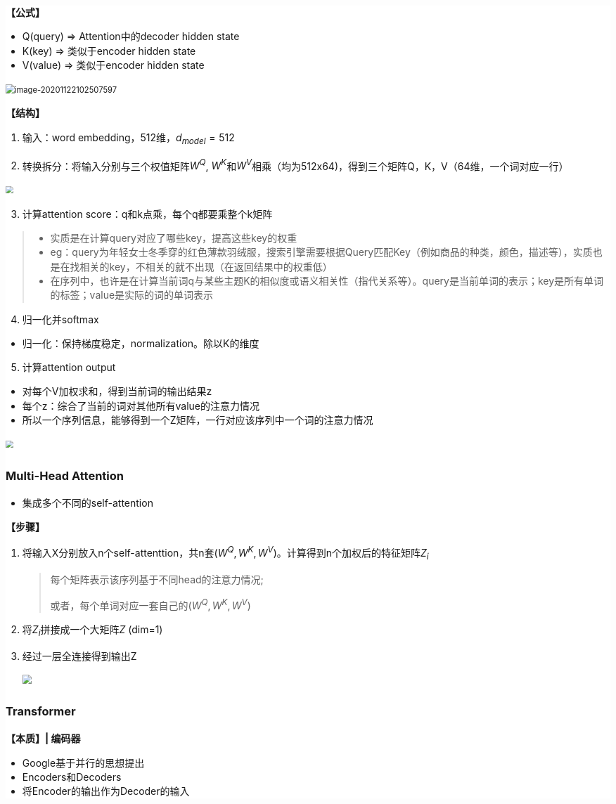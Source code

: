 **【公式】**

* Q(query)  =>  Attention中的decoder hidden state
* K(key) => 类似于encoder hidden state
* V(value) => 类似于encoder hidden state


<img src="https://www.zhihu.com/equation?tex=%5Ctext%7BAttention%7D%28Q%2CK%2CV%29%3D%5Ctext%7Bsoftmax%7D%28%5Cfrac%7BQK%5ET%7D%7B%5Csqrt%7Bd_k%7D%7D%29V+%5Ctag1" alt="image-20201122102507597" style="zoom: 80%;" />

**【结构】**

1. 输入：word embedding，512维，$d_{model}=512$

2. 转换拆分：将输入分别与三个权值矩阵$W^Q$, $W^K$和$W^V$相乘（均为512x64)，得到三个矩阵Q，K，V（64维，一个词对应一行）

<img src="https://pic3.zhimg.com/80/v2-bcd0d108a5b52a991d5d5b5b74d365c6_720w.jpg" style="zoom: 67%;" />

3. 计算attention score：q和k点乘，每个q都要乘整个k矩阵

> * 实质是在计算query对应了哪些key，提高这些key的权重
> * eg：query为年轻女士冬季穿的红色薄款羽绒服，搜索引擎需要根据Query匹配Key（例如商品的种类，颜色，描述等），实质也是在找相关的key，不相关的就不出现（在返回结果中的权重低）
> * 在序列中，也许是在计算当前词q与某些主题K的相似度或语义相关性（指代关系等）。query是当前单词的表示；key是所有单词的标签；value是实际的词的单词表示

4. 归一化并softmax

* 归一化：保持梯度稳定，normalization。除以K的维度

5. 计算attention output

* 对每个V加权求和，得到当前词的输出结果z
* 每个z：综合了当前的词对其他所有value的注意力情况
* 所以一个序列信息，能够得到一个Z矩阵，一行对应该序列中一个词的注意力情况

<img src="https://pic1.zhimg.com/80/v2-79b6b3c14439219777144668a008355c_720w.jpg" style="zoom: 67%;" />

### Multi-Head Attention

* 集成多个不同的self-attention

**【步骤】**

1. 将输入X分别放入n个self-attenttion，共n套$(W^Q, W^K, W^V)$。计算得到n个加权后的特征矩阵$Z_i$

    > 每个矩阵表示该序列基于不同head的注意力情况;
    >
    > 或者，每个单词对应一套自己的$(W^Q, W^K, W^V)$

2. 将$Z_i$拼接成一个大矩阵$Z$ (dim=1)

3. 经过一层全连接得到输出Z

    ​    <img src="https://pic3.zhimg.com/80/v2-c2a91ac08b34e73c7f4b415ce823840e_720w.jpg" style="zoom:80%;" >

### Transformer

**【本质】| 编码器**

* Google基于并行的思想提出
* Encoders和Decoders
* 将Encoder的输出作为Decoder的输入

